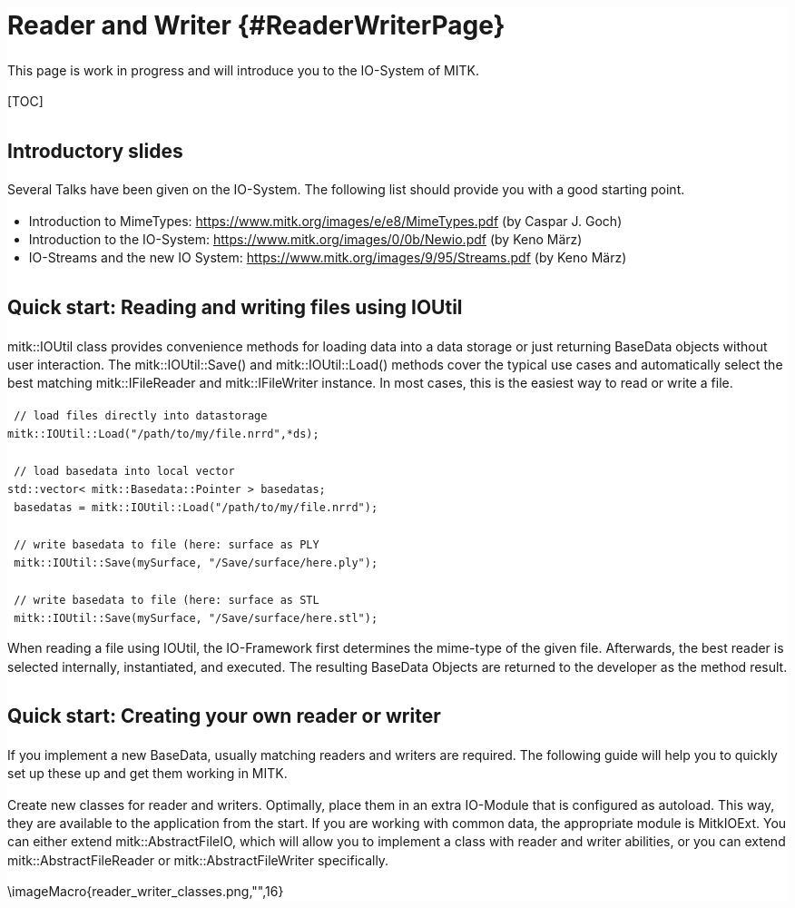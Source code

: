 Reader and Writer {#ReaderWriterPage}
=================

This page is work in progress and will introduce you to the IO-System of MITK.

[TOC]

## Introductory slides

Several Talks have been given on the IO-System. The following list should provide you with a good starting point.

- Introduction to MimeTypes: https://www.mitk.org/images/e/e8/MimeTypes.pdf (by Caspar J. Goch)
- Introduction to the IO-System: https://www.mitk.org/images/0/0b/Newio.pdf (by Keno März)
- IO-Streams and the new IO System: https://www.mitk.org/images/9/95/Streams.pdf (by Keno März)

## Quick start: Reading and writing files using IOUtil

mitk::IOUtil class provides convenience methods for loading data into a data
storage or just returning BaseData objects without user interaction. The mitk::IOUtil::Save()
and mitk::IOUtil::Load() methods cover the typical use cases and
automatically select the best matching mitk::IFileReader and mitk::IFileWriter
instance. In most cases, this is the easiest way to read or write a file.

     // load files directly into datastorage
    mitk::IOUtil::Load("/path/to/my/file.nrrd",*ds);

     // load basedata into local vector
    std::vector< mitk::Basedata::Pointer > basedatas;
     basedatas = mitk::IOUtil::Load("/path/to/my/file.nrrd");

     // write basedata to file (here: surface as PLY
     mitk::IOUtil::Save(mySurface, "/Save/surface/here.ply");

     // write basedata to file (here: surface as STL
     mitk::IOUtil::Save(mySurface, "/Save/surface/here.stl");

When reading a file using IOUtil, the IO-Framework  first determines the mime-type of the given file.
Afterwards, the best reader is selected internally, instantiated, and executed. The resulting BaseData Objects are returned to the developer as the method result.

## Quick start: Creating your own reader or writer

If you implement a new BaseData, usually matching readers and writers are required. The following guide will help you to quickly set up these up and get them working in MITK.

Create new classes for reader and writers. Optimally, place them in an extra IO-Module that is configured as autoload. This way, they are available to the application from the start. If you are working  with common data, the appropriate module is MitkIOExt. You can either extend mitk::AbstractFileIO, which will allow you to implement a class with reader and writer abilities, or you can extend mitk::AbstractFileReader or mitk::AbstractFileWriter specifically.

\imageMacro{reader_writer_classes.png,"",16}
